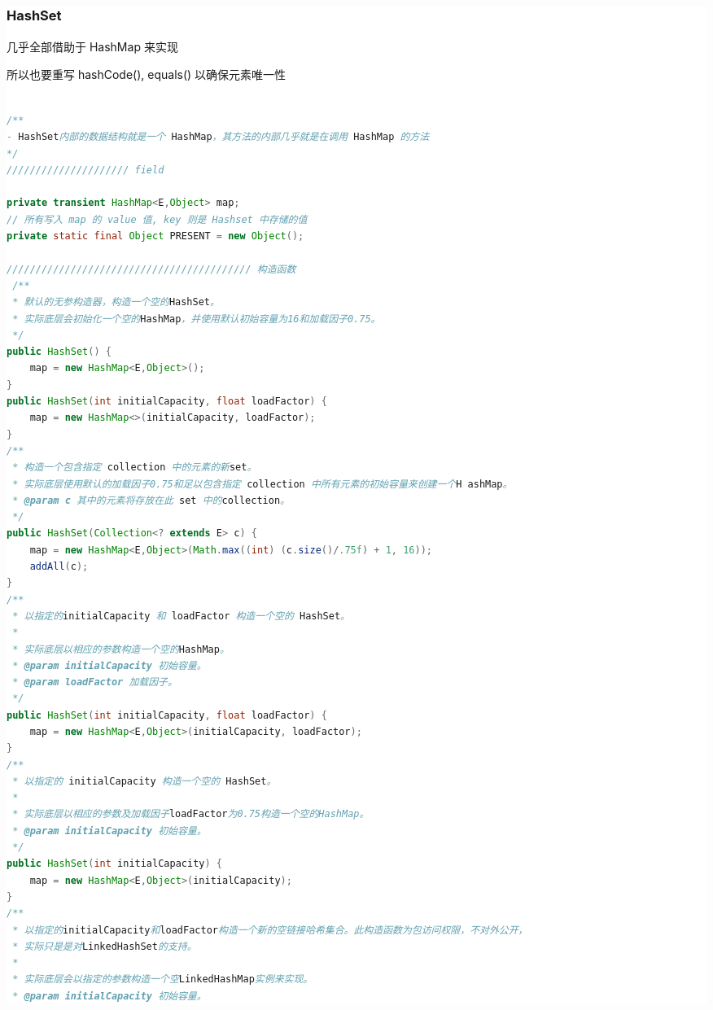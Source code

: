 ```java
```

### HashSet

几乎全部借助于 HashMap 来实现

所以也要重写 hashCode(), equals() 以确保元素唯一性

```java

/**
- HashSet内部的数据结构就是一个 HashMap，其方法的内部几乎就是在调用 HashMap 的方法
*/
///////////////////// field

private transient HashMap<E,Object> map;
// 所有写入 map 的 value 值, key 则是 Hashset 中存储的值
private static final Object PRESENT = new Object();

////////////////////////////////////////// 构造函数
 /**
 * 默认的无参构造器，构造一个空的HashSet。
 * 实际底层会初始化一个空的HashMap，并使用默认初始容量为16和加载因子0.75。
 */
public HashSet() {
    map = new HashMap<E,Object>();
}
public HashSet(int initialCapacity, float loadFactor) {
    map = new HashMap<>(initialCapacity, loadFactor);
}
/**
 * 构造一个包含指定 collection 中的元素的新set。
 * 实际底层使用默认的加载因子0.75和足以包含指定 collection 中所有元素的初始容量来创建一个H ashMap。
 * @param c 其中的元素将存放在此 set 中的collection。
 */
public HashSet(Collection<? extends E> c) {
    map = new HashMap<E,Object>(Math.max((int) (c.size()/.75f) + 1, 16));
    addAll(c);
}
/**
 * 以指定的initialCapacity 和 loadFactor 构造一个空的 HashSet。
 *
 * 实际底层以相应的参数构造一个空的HashMap。
 * @param initialCapacity 初始容量。
 * @param loadFactor 加载因子。
 */
public HashSet(int initialCapacity, float loadFactor) {
    map = new HashMap<E,Object>(initialCapacity, loadFactor);
}
/**
 * 以指定的 initialCapacity 构造一个空的 HashSet。
 *
 * 实际底层以相应的参数及加载因子loadFactor为0.75构造一个空的HashMap。
 * @param initialCapacity 初始容量。
 */
public HashSet(int initialCapacity) {
    map = new HashMap<E,Object>(initialCapacity);
}
/**
 * 以指定的initialCapacity和loadFactor构造一个新的空链接哈希集合。此构造函数为包访问权限，不对外公开，
 * 实际只是是对LinkedHashSet的支持。
 *
 * 实际底层会以指定的参数构造一个空LinkedHashMap实例来实现。
 * @param initialCapacity 初始容量。
```